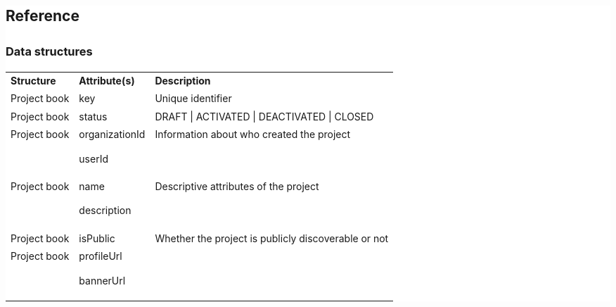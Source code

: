 ## Reference

### Data structures

<table>
  <tr>
   <td><strong>Structure</strong>
   </td>
   <td><strong>Attribute(s)</strong>
   </td>
   <td><strong>Description</strong>
   </td>
  </tr>
  <tr>
   <td>Project book
   </td>
   <td>key
   </td>
   <td>Unique identifier
   </td>
  </tr>
  <tr>
   <td>Project book
   </td>
   <td>status
   </td>
   <td>DRAFT | ACTIVATED | DEACTIVATED | CLOSED
   </td>
  </tr>
  <tr>
   <td>Project book
   </td>
   <td>organizationId
<p>
userId</p>
   </td>
   <td>Information about who created the project
   </td>
  </tr>
  <tr>
   <td>Project book
   </td>
   <td>name
<p>
description</p>
   </td>
   <td>Descriptive attributes of the project
   </td>
  </tr>
  <tr>
   <td>Project book
   </td>
   <td>isPublic
   </td>
   <td>Whether the project is publicly discoverable or not
   </td>
  </tr>
  <tr>
   <td>Project book
   </td>
   <td>profileUrl
<p>
bannerUrl</p>